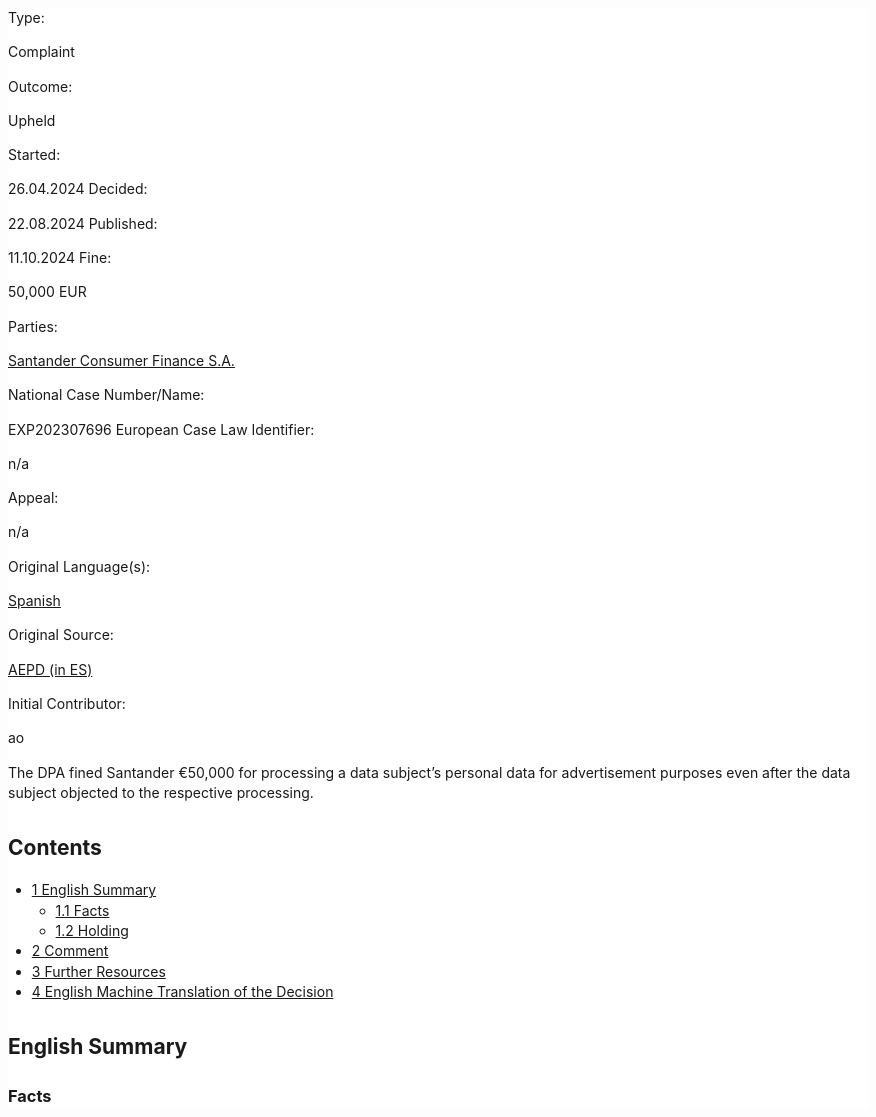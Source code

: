 Type:

Complaint

Outcome:

Upheld

Started:

26.04.2024 Decided:

22.08.2024 Published:

11.10.2024 Fine:

50,000 EUR

Parties:

[Santander Consumer Finance S.A.](https://www.santanderconsumer.es/)

National Case Number/Name:

EXP202307696 European Case Law Identifier:

n/a

Appeal:

n/a

Original Language(s):

[Spanish](/index.php?title=Category:Spanish "Category:Spanish")

Original Source:

[AEPD (in ES)](https://www.aepd.es/informes-y-resoluciones/resoluciones?f%5B0%5D=ley_tipificacion_gravedad%3AReglamento%20General%20de%20Protecci%C3%B3n%20de%20Datos)

Initial Contributor:

ao

The DPA fined Santander €50,000 for processing a data subject’s personal data for advertisement purposes even after the data subject objected to the respective processing.

## Contents

*   [1 English Summary](#English_Summary)
    *   [1.1 Facts](#Facts)
    *   [1.2 Holding](#Holding)
*   [2 Comment](#Comment)
*   [3 Further Resources](#Further_Resources)
*   [4 English Machine Translation of the Decision](#English_Machine_Translation_of_the_Decision)

## English Summary

### Facts
